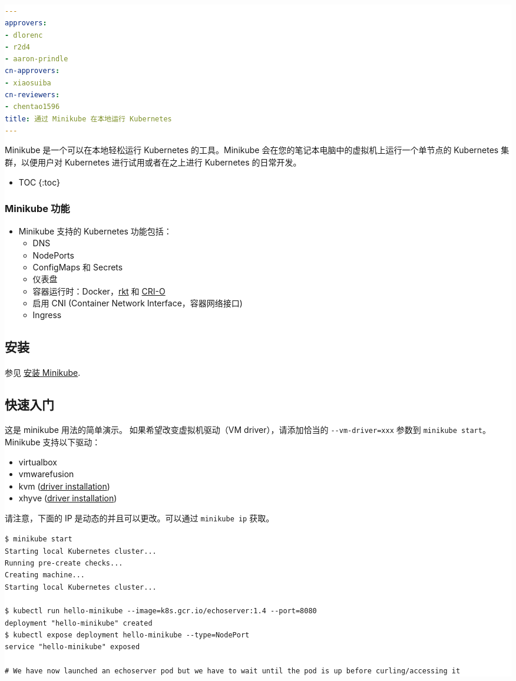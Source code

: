 ```yaml
---
approvers:
- dlorenc
- r2d4
- aaron-prindle
cn-approvers:
- xiaosuiba
cn-reviewers:
- chentao1596
title: 通过 Minikube 在本地运行 Kubernetes
---
```




Minikube 是一个可以在本地轻松运行 Kubernetes 的工具。Minikube 会在您的笔记本电脑中的虚拟机上运行一个单节点的 Kubernetes 集群，以便用户对 Kubernetes 进行试用或者在之上进行 Kubernetes 的日常开发。

* TOC
{:toc}


### Minikube 功能

* Minikube 支持的 Kubernetes 功能包括：
  * DNS
  * NodePorts
  * ConfigMaps 和 Secrets
  * 仪表盘
  * 容器运行时：Docker，[rkt](https://github.com/rkt/rkt) 和 [CRI-O](https://github.com/kubernetes-incubator/cri-o)
  * 启用 CNI (Container Network Interface，容器网络接口)
  * Ingress


## 安装

参见 [安装 Minikube](/docs/tasks/tools/install-minikube/).


## 快速入门

这是 minikube 用法的简单演示。
如果希望改变虚拟机驱动（VM driver），请添加恰当的 `--vm-driver=xxx` 参数到 `minikube start`。Minikube 支持以下驱动：

* virtualbox
* vmwarefusion
* kvm ([driver installation](https://git.k8s.io/minikube/docs/drivers.md#kvm-driver))
* xhyve ([driver installation](https://git.k8s.io/minikube/docs/drivers.md#xhyve-driver))


请注意，下面的 IP 是动态的并且可以更改。可以通过 `minikube ip` 获取。

```shell
$ minikube start
Starting local Kubernetes cluster...
Running pre-create checks...
Creating machine...
Starting local Kubernetes cluster...

$ kubectl run hello-minikube --image=k8s.gcr.io/echoserver:1.4 --port=8080
deployment "hello-minikube" created
$ kubectl expose deployment hello-minikube --type=NodePort
service "hello-minikube" exposed

# We have now launched an echoserver pod but we have to wait until the pod is up before curling/accessing it
```
